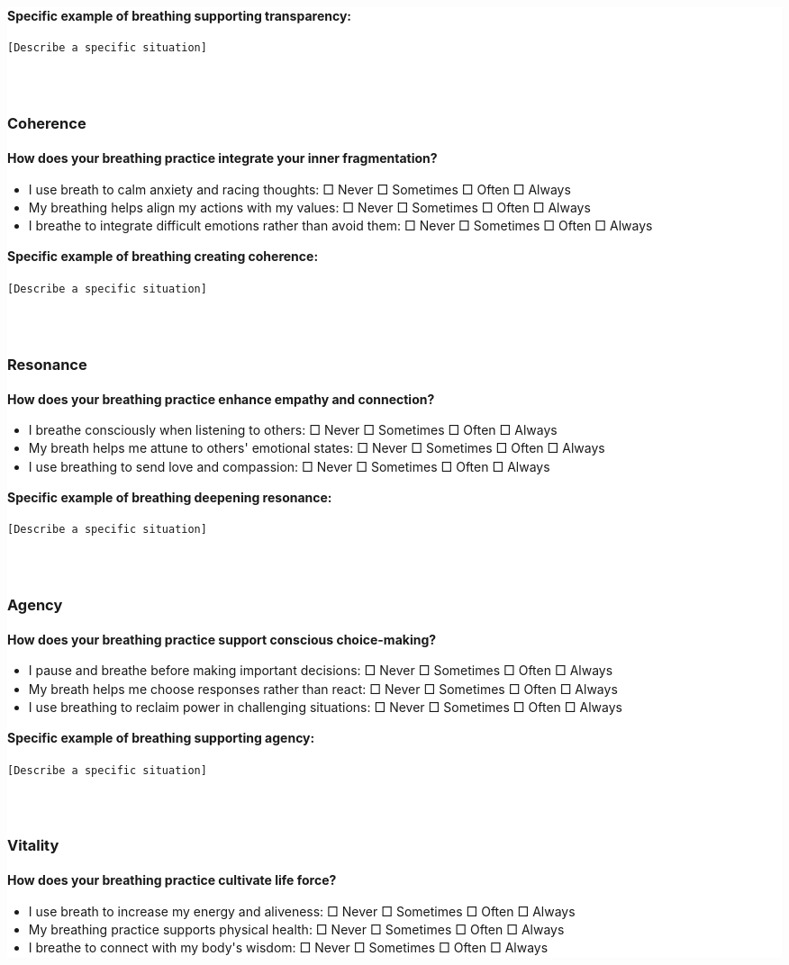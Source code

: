 **Specific example of breathing supporting transparency:**
```
[Describe a specific situation]



```

### Coherence  
**How does your breathing practice integrate your inner fragmentation?**
- I use breath to calm anxiety and racing thoughts: □ Never □ Sometimes □ Often □ Always
- My breathing helps align my actions with my values: □ Never □ Sometimes □ Often □ Always
- I breathe to integrate difficult emotions rather than avoid them: □ Never □ Sometimes □ Often □ Always

**Specific example of breathing creating coherence:**
```
[Describe a specific situation]



```

### Resonance
**How does your breathing practice enhance empathy and connection?**
- I breathe consciously when listening to others: □ Never □ Sometimes □ Often □ Always
- My breath helps me attune to others' emotional states: □ Never □ Sometimes □ Often □ Always
- I use breathing to send love and compassion: □ Never □ Sometimes □ Often □ Always

**Specific example of breathing deepening resonance:**
```
[Describe a specific situation]



```

### Agency
**How does your breathing practice support conscious choice-making?**
- I pause and breathe before making important decisions: □ Never □ Sometimes □ Often □ Always
- My breath helps me choose responses rather than react: □ Never □ Sometimes □ Often □ Always
- I use breathing to reclaim power in challenging situations: □ Never □ Sometimes □ Often □ Always

**Specific example of breathing supporting agency:**
```
[Describe a specific situation]



```

### Vitality
**How does your breathing practice cultivate life force?**
- I use breath to increase my energy and aliveness: □ Never □ Sometimes □ Often □ Always
- My breathing practice supports physical health: □ Never □ Sometimes □ Often □ Always
- I breathe to connect with my body's wisdom: □ Never □ Sometimes □ Often □ Always
